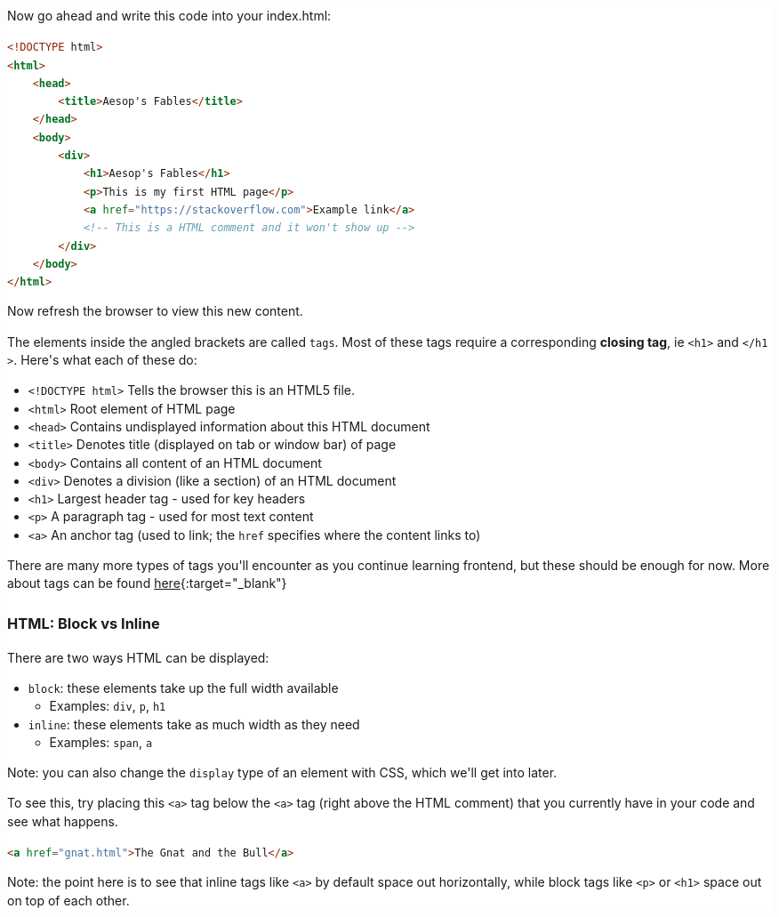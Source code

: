 Now go ahead and write this code into your index.html:

```html
<!DOCTYPE html>
<html>
    <head>
        <title>Aesop's Fables</title>
    </head>
    <body>
        <div>
            <h1>Aesop's Fables</h1>
            <p>This is my first HTML page</p>
            <a href="https://stackoverflow.com">Example link</a>
            <!-- This is a HTML comment and it won't show up -->
        </div>
    </body>
</html>
```
Now refresh the browser to view this new content.

The elements inside the angled brackets are called `tags`. Most of these tags require a corresponding **closing tag**, ie `<h1>` and `</h1>`. Here's what each of these do:

* `<!DOCTYPE html>` Tells the browser this is an HTML5 file.
* `<html>` Root element of HTML page
* `<head>` Contains undisplayed information about this HTML document
* `<title>` Denotes title (displayed on tab or window bar) of page
* `<body>` Contains all content of an HTML document
* `<div>` Denotes a division (like a section) of an HTML document
* `<h1>` Largest header tag - used for key headers
* `<p>` A paragraph tag - used for most text content
* `<a>` An anchor tag (used to link; the `href` specifies where the content links to)

There are many more types of tags you'll encounter as you continue learning frontend, but these should be enough for now. More about tags can be found [here](https://www.w3schools.com/html/html_elements.asp){:target="_blank"}

### HTML: Block vs Inline

There are two ways HTML can be displayed:

* `block`: these elements take up the full width available
  * Examples: `div`, `p`, `h1`
* `inline`: these elements take as much width as they need
  * Examples: `span`, `a`

Note: you can also change the `display` type of an element with CSS, which we'll get into later.

To see this, try placing this `<a>` tag below the `<a>` tag (right above the HTML comment) that you currently have in your code and see what happens.

```html
<a href="gnat.html">The Gnat and the Bull</a>
```

Note: the point here is to see that inline tags like `<a>` by default space out horizontally, while block tags like `<p>` or `<h1>` space out on top of each other.
